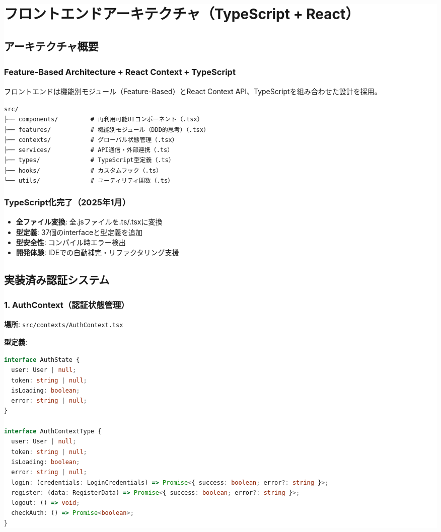 # フロントエンドアーキテクチャ（TypeScript + React）

## アーキテクチャ概要

### Feature-Based Architecture + React Context + TypeScript
フロントエンドは機能別モジュール（Feature-Based）とReact Context API、TypeScriptを組み合わせた設計を採用。

```
src/
├── components/         # 再利用可能UIコンポーネント（.tsx）
├── features/           # 機能別モジュール（DDD的思考）（.tsx）
├── contexts/           # グローバル状態管理（.tsx）
├── services/           # API通信・外部連携（.ts）
├── types/              # TypeScript型定義（.ts）
├── hooks/              # カスタムフック（.ts）
└── utils/              # ユーティリティ関数（.ts）
```

### TypeScript化完了（2025年1月）
- **全ファイル変換**: 全.jsファイルを.ts/.tsxに変換
- **型定義**: 37個のinterfaceと型定義を追加
- **型安全性**: コンパイル時エラー検出
- **開発体験**: IDEでの自動補完・リファクタリング支援

## 実装済み認証システム

### 1. AuthContext（認証状態管理）

**場所**: `src/contexts/AuthContext.tsx`

**型定義**:
```typescript
interface AuthState {
  user: User | null;
  token: string | null;
  isLoading: boolean;
  error: string | null;
}

interface AuthContextType {
  user: User | null;
  token: string | null;
  isLoading: boolean;
  error: string | null;
  login: (credentials: LoginCredentials) => Promise<{ success: boolean; error?: string }>;
  register: (data: RegisterData) => Promise<{ success: boolean; error?: string }>;
  logout: () => void;
  checkAuth: () => Promise<boolean>;
}
```
